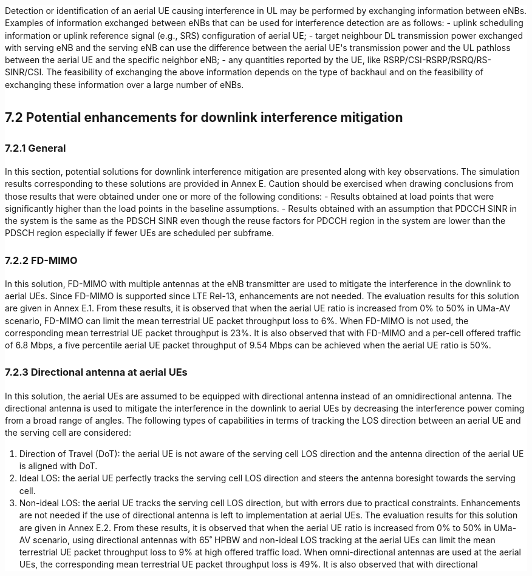 Detection or identification of an aerial UE causing interference in UL may be
performed by exchanging information between eNBs. Examples of information
exchanged between eNBs that can be used for interference detection are as
follows:
\- uplink scheduling information or uplink reference signal (e.g., SRS)
configuration of aerial UE;
\- target neighbour DL transmission power exchanged with serving eNB and the
serving eNB can use the difference between the aerial UE's transmission power
and the UL pathloss between the aerial UE and the specific neighbor eNB;
\- any quantities reported by the UE, like RSRP/CSI-RSRP/RSRQ/RS-SINR/CSI.
The feasibility of exchanging the above information depends on the type of
backhaul and on the feasibility of exchanging these information over a large
number of eNBs.
## 7.2 Potential enhancements for downlink interference mitigation
### 7.2.1 General
In this section, potential solutions for downlink interference mitigation are
presented along with key observations. The simulation results corresponding to
these solutions are provided in Annex E. Caution should be exercised when
drawing conclusions from those results that were obtained under one or more of
the following conditions:
\- Results obtained at load points that were significantly higher than the
load points in the baseline assumptions.
\- Results obtained with an assumption that PDCCH SINR in the system is the
same as the PDSCH SINR even though the reuse factors for PDCCH region in the
system are lower than the PDSCH region especially if fewer UEs are scheduled
per subframe.
### 7.2.2 FD-MIMO
In this solution, FD-MIMO with multiple antennas at the eNB transmitter are
used to mitigate the interference in the downlink to aerial UEs. Since FD-MIMO
is supported since LTE Rel-13, enhancements are not needed.
The evaluation results for this solution are given in Annex E.1. From these
results, it is observed that when the aerial UE ratio is increased from 0% to
50% in UMa-AV scenario, FD-MIMO can limit the mean terrestrial UE packet
throughput loss to 6%. When FD-MIMO is not used, the corresponding mean
terrestrial UE packet throughput is 23%. It is also observed that with FD-MIMO
and a per-cell offered traffic of 6.8 Mbps, a five percentile aerial UE packet
throughput of 9.54 Mbps can be achieved when the aerial UE ratio is 50%.
### 7.2.3 Directional antenna at aerial UEs
In this solution, the aerial UEs are assumed to be equipped with directional
antenna instead of an omnidirectional antenna. The directional antenna is used
to mitigate the interference in the downlink to aerial UEs by decreasing the
interference power coming from a broad range of angles. The following types of
capabilities in terms of tracking the LOS direction between an aerial UE and
the serving cell are considered:
1) Direction of Travel (DoT): the aerial UE is not aware of the serving cell
LOS direction and the antenna direction of the aerial UE is aligned with DoT.
2) Ideal LOS: the aerial UE perfectly tracks the serving cell LOS direction
and steers the antenna boresight towards the serving cell.
3) Non-ideal LOS: the aerial UE tracks the serving cell LOS direction, but
with errors due to practical constraints.
Enhancements are not needed if the use of directional antenna is left to
implementation at aerial UEs.
The evaluation results for this solution are given in Annex E.2. From these
results, it is observed that when the aerial UE ratio is increased from 0% to
50% in UMa-AV scenario, using directional antennas with 65˚ HPBW and non-ideal
LOS tracking at the aerial UEs can limit the mean terrestrial UE packet
throughput loss to 9% at high offered traffic load. When omni-directional
antennas are used at the aerial UEs, the corresponding mean terrestrial UE
packet throughput loss is 49%. It is also observed that with directional